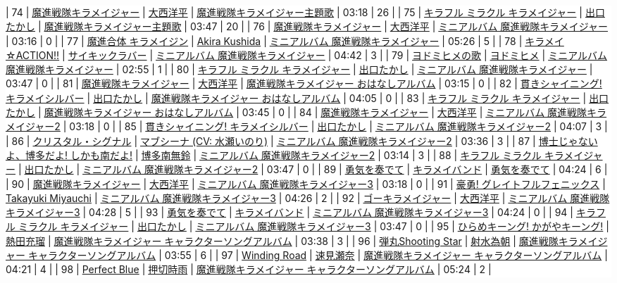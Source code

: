 | 74 | [魔進戦隊キラメイジャー](https://open.spotify.com/track/6ue1zAllkSm6JgjId8iOQ8) | [大西洋平](https://open.spotify.com/artist/62yYdTJF4qGGb2PF18PTPA) | [魔進戦隊キラメイジャー主題歌](https://open.spotify.com/album/6z86z9Ar3JmwedGrUBhIRA) | 03:18 | 26 |
| 75 | [キラフル ミラクル キラメイジャー](https://open.spotify.com/track/3i7g9P5ZU2zyvK2Ntr5Qub) | [出口たかし](https://open.spotify.com/artist/2a4NfPw9SK22ixRbrIsolf) | [魔進戦隊キラメイジャー主題歌](https://open.spotify.com/album/6z86z9Ar3JmwedGrUBhIRA) | 03:47 | 20 |
| 76 | [魔進戦隊キラメイジャー](https://open.spotify.com/track/5ccdpy8l82rTwOK94UOjTu) | [大西洋平](https://open.spotify.com/artist/62yYdTJF4qGGb2PF18PTPA) | [ミニアルバム 魔進戦隊キラメイジャー](https://open.spotify.com/album/5DVq6R8JnTry0qILUZwWnl) | 03:16 | 0 |
| 77 | [魔進合体 キラメイジン](https://open.spotify.com/track/0mcd0bntYEWLxkyzrlSPVE) | [Akira Kushida](https://open.spotify.com/artist/0bSMYtPqoMqQoRNtZLoqMD) | [ミニアルバム 魔進戦隊キラメイジャー](https://open.spotify.com/album/5DVq6R8JnTry0qILUZwWnl) | 05:26 | 5 |
| 78 | [キラメイ☆ACTION!!](https://open.spotify.com/track/7gTd5eScQjtzBu2eZJRjvN) | [サイキックラバー](https://open.spotify.com/artist/3RzP9wHS4d0hAFOqbvkEMs) | [ミニアルバム 魔進戦隊キラメイジャー](https://open.spotify.com/album/5DVq6R8JnTry0qILUZwWnl) | 04:42 | 3 |
| 79 | [ヨドミヒメの歌](https://open.spotify.com/track/2TIbTkIRZJ0mKPPtuyXhyq) | [ヨドミヒメ](https://open.spotify.com/artist/09MV1KFUOVfXeAIzk1ZseU) | [ミニアルバム 魔進戦隊キラメイジャー](https://open.spotify.com/album/5DVq6R8JnTry0qILUZwWnl) | 02:55 | 1 |
| 80 | [キラフル ミラクル キラメイジャー](https://open.spotify.com/track/0QFHsP2UmeKweaDRMOBKbT) | [出口たかし](https://open.spotify.com/artist/2a4NfPw9SK22ixRbrIsolf) | [ミニアルバム 魔進戦隊キラメイジャー](https://open.spotify.com/album/5DVq6R8JnTry0qILUZwWnl) | 03:47 | 0 |
| 81 | [魔進戦隊キラメイジャー](https://open.spotify.com/track/0NfqVoXtkIMI2zc1b2aGx9) | [大西洋平](https://open.spotify.com/artist/62yYdTJF4qGGb2PF18PTPA) | [魔進戦隊キラメイジャー おはなしアルバム](https://open.spotify.com/album/31auzb5WFodXrv1jlt96HZ) | 03:15 | 0 |
| 82 | [貫きシャイニング! キラメイシルバー](https://open.spotify.com/track/5eZXPfji80We8S46nAICWe) | [出口たかし](https://open.spotify.com/artist/2a4NfPw9SK22ixRbrIsolf) | [魔進戦隊キラメイジャー おはなしアルバム](https://open.spotify.com/album/31auzb5WFodXrv1jlt96HZ) | 04:05 | 0 |
| 83 | [キラフル ミラクル キラメイジャー](https://open.spotify.com/track/4tyLCL4Er5SQpmWvyvdFnP) | [出口たかし](https://open.spotify.com/artist/2a4NfPw9SK22ixRbrIsolf) | [魔進戦隊キラメイジャー おはなしアルバム](https://open.spotify.com/album/31auzb5WFodXrv1jlt96HZ) | 03:45 | 0 |
| 84 | [魔進戦隊キラメイジャー](https://open.spotify.com/track/5428veaP6KAUevjYHh6Ywu) | [大西洋平](https://open.spotify.com/artist/62yYdTJF4qGGb2PF18PTPA) | [ミニアルバム 魔進戦隊キラメイジャー2](https://open.spotify.com/album/0EFnqK5k8B2XRhL3ojzziO) | 03:18 | 0 |
| 85 | [貫きシャイニング! キラメイシルバー](https://open.spotify.com/track/0Aj8uZHRQ3fNQ0oF37wWdQ) | [出口たかし](https://open.spotify.com/artist/2a4NfPw9SK22ixRbrIsolf) | [ミニアルバム 魔進戦隊キラメイジャー2](https://open.spotify.com/album/0EFnqK5k8B2XRhL3ojzziO) | 04:07 | 3 |
| 86 | [クリスタル・シグナル](https://open.spotify.com/track/5gLW8Bs967ZflrhzyiVs3f) | [マブシーナ (CV: 水瀬いのり)](https://open.spotify.com/artist/1O97i8aYZjNQpzBxePw9Z9) | [ミニアルバム 魔進戦隊キラメイジャー2](https://open.spotify.com/album/0EFnqK5k8B2XRhL3ojzziO) | 03:36 | 3 |
| 87 | [博士じゃないよ、博多だよ! しかも南だよ!](https://open.spotify.com/track/2jdfYWVWIeVBWCJbWgnwYI) | [博多南無鈴](https://open.spotify.com/artist/6CzweYdk7HOVN4n3uViU83) | [ミニアルバム 魔進戦隊キラメイジャー2](https://open.spotify.com/album/0EFnqK5k8B2XRhL3ojzziO) | 03:14 | 3 |
| 88 | [キラフル ミラクル キラメイジャー](https://open.spotify.com/track/0snMKAhNiKCZiHssaZng4z) | [出口たかし](https://open.spotify.com/artist/2a4NfPw9SK22ixRbrIsolf) | [ミニアルバム 魔進戦隊キラメイジャー2](https://open.spotify.com/album/0EFnqK5k8B2XRhL3ojzziO) | 03:47 | 0 |
| 89 | [勇気を奏でて](https://open.spotify.com/track/6PwCvhHdBdJVomwZIemRml) | [キラメイバンド](https://open.spotify.com/artist/1Nr7xcAePLmHqgDu0UsTdn) | [勇気を奏でて](https://open.spotify.com/album/6AnIFRJuwpoMqEESDmNP4O) | 04:24 | 6 |
| 90 | [魔進戦隊キラメイジャー](https://open.spotify.com/track/6vUgPeR15coslo2KUxaFJ3) | [大西洋平](https://open.spotify.com/artist/62yYdTJF4qGGb2PF18PTPA) | [ミニアルバム 魔進戦隊キラメイジャー3](https://open.spotify.com/album/6TANgWa8BYjp6axaQdIOPb) | 03:18 | 0 |
| 91 | [豪勇! グレイトフルフェニックス](https://open.spotify.com/track/4dsg0ijpLfATz5HbBdzUTE) | [Takayuki Miyauchi](https://open.spotify.com/artist/12sIh1TmRrY9dX59XA4D71) | [ミニアルバム 魔進戦隊キラメイジャー3](https://open.spotify.com/album/6TANgWa8BYjp6axaQdIOPb) | 04:26 | 2 |
| 92 | [ゴーキラメイジャー](https://open.spotify.com/track/3CbXAWer3Gyhx8zSJBQB5U) | [大西洋平](https://open.spotify.com/artist/62yYdTJF4qGGb2PF18PTPA) | [ミニアルバム 魔進戦隊キラメイジャー3](https://open.spotify.com/album/6TANgWa8BYjp6axaQdIOPb) | 04:28 | 5 |
| 93 | [勇気を奏でて](https://open.spotify.com/track/2Hf1OsHXhhnxPAyxBbQ9zk) | [キラメイバンド](https://open.spotify.com/artist/1Nr7xcAePLmHqgDu0UsTdn) | [ミニアルバム 魔進戦隊キラメイジャー3](https://open.spotify.com/album/6TANgWa8BYjp6axaQdIOPb) | 04:24 | 0 |
| 94 | [キラフル ミラクル キラメイジャー](https://open.spotify.com/track/1czpaGAJSTsLk8zbLjwY0S) | [出口たかし](https://open.spotify.com/artist/2a4NfPw9SK22ixRbrIsolf) | [ミニアルバム 魔進戦隊キラメイジャー3](https://open.spotify.com/album/6TANgWa8BYjp6axaQdIOPb) | 03:47 | 0 |
| 95 | [ひらめキーング! かがやキーング!](https://open.spotify.com/track/6mwiXUxWK61iWq78JMnVJF) | [熱田充瑠](https://open.spotify.com/artist/1su9EJKLcPjs5AGVf6Qds1) | [魔進戦隊キラメイジャー キャラクターソングアルバム](https://open.spotify.com/album/58cHktEDsSezqfcNZpPfIA) | 03:38 | 3 |
| 96 | [弾丸Shooting Star](https://open.spotify.com/track/1qgZIXPGRhTFGxsK7EphSK) | [射水為朝](https://open.spotify.com/artist/7LRhDW99kG8kkdZGihMGKE) | [魔進戦隊キラメイジャー キャラクターソングアルバム](https://open.spotify.com/album/58cHktEDsSezqfcNZpPfIA) | 03:55 | 6 |
| 97 | [Winding Road](https://open.spotify.com/track/7IW5QLVLmvmMyhILbfG4rl) | [速見瀬奈](https://open.spotify.com/artist/1bKGXPVgfUW2bhCgIE7ToN) | [魔進戦隊キラメイジャー キャラクターソングアルバム](https://open.spotify.com/album/58cHktEDsSezqfcNZpPfIA) | 04:21 | 4 |
| 98 | [Perfect Blue](https://open.spotify.com/track/3rHZXLDD5u1dfB9mpcZnnu) | [押切時雨](https://open.spotify.com/artist/4Npne0ifEVV2WNKvpnV5zj) | [魔進戦隊キラメイジャー キャラクターソングアルバム](https://open.spotify.com/album/58cHktEDsSezqfcNZpPfIA) | 05:24 | 2 |